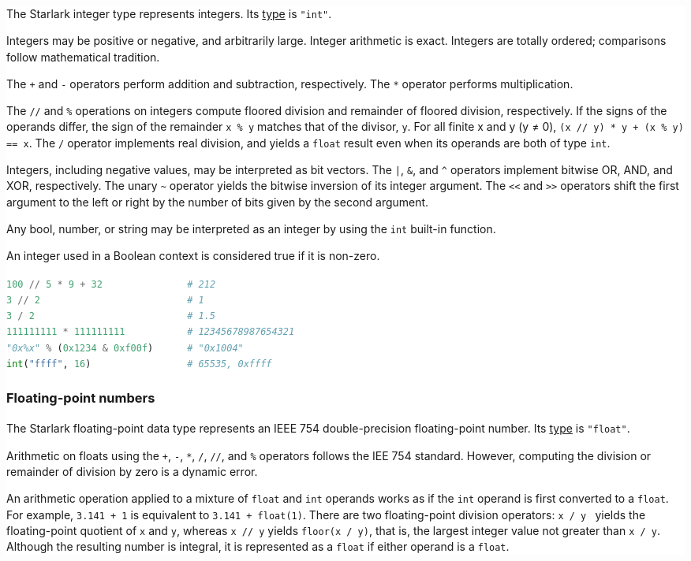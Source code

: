 The Starlark integer type represents integers.  Its [type](#type) is `"int"`.

Integers may be positive or negative, and arbitrarily large.
Integer arithmetic is exact.
Integers are totally ordered; comparisons follow mathematical
tradition.

The `+` and `-` operators perform addition and subtraction, respectively.
The `*` operator performs multiplication.

The `//` and `%` operations on integers compute floored division and
remainder of floored division, respectively.
If the signs of the operands differ, the sign of the remainder `x % y`
matches that of the divisor, `y`.
For all finite x and y (y ≠ 0), `(x // y) * y + (x % y) == x`.
The `/` operator implements real division, and
yields a `float` result even when its operands are both of type `int`.

Integers, including negative values, may be interpreted as bit vectors.
The `|`, `&`, and `^` operators implement bitwise OR, AND, and XOR,
respectively. The unary `~` operator yields the bitwise inversion of its
integer argument. The `<<` and `>>` operators shift the first argument
to the left or right by the number of bits given by the second argument.

Any bool, number, or string may be interpreted as an integer by using
the `int` built-in function.

An integer used in a Boolean context is considered true if it is
non-zero.

```python
100 // 5 * 9 + 32               # 212
3 // 2                          # 1
3 / 2                           # 1.5
111111111 * 111111111           # 12345678987654321
"0x%x" % (0x1234 & 0xf00f)      # "0x1004"
int("ffff", 16)                 # 65535, 0xffff
```

### Floating-point numbers

The Starlark floating-point data type represents an IEEE 754
double-precision floating-point number.  Its [type](#type) is `"float"`.

Arithmetic on floats using the `+`, `-`, `*`, `/`, `//`, and `%`
 operators follows the IEE 754 standard.
However, computing the division or remainder of division by zero is a dynamic error.

An arithmetic operation applied to a mixture of `float` and `int`
operands works as if the `int` operand is first converted to a
`float`.  For example, `3.141 + 1` is equivalent to `3.141 +
float(1)`.
There are two floating-point division operators:
`x / y ` yields the floating-point quotient of `x` and `y`,
whereas `x // y` yields `floor(x / y)`, that is, the largest
integer value not greater than `x / y`.
Although the resulting number is integral, it is represented as a
`float` if either operand is a `float`.
